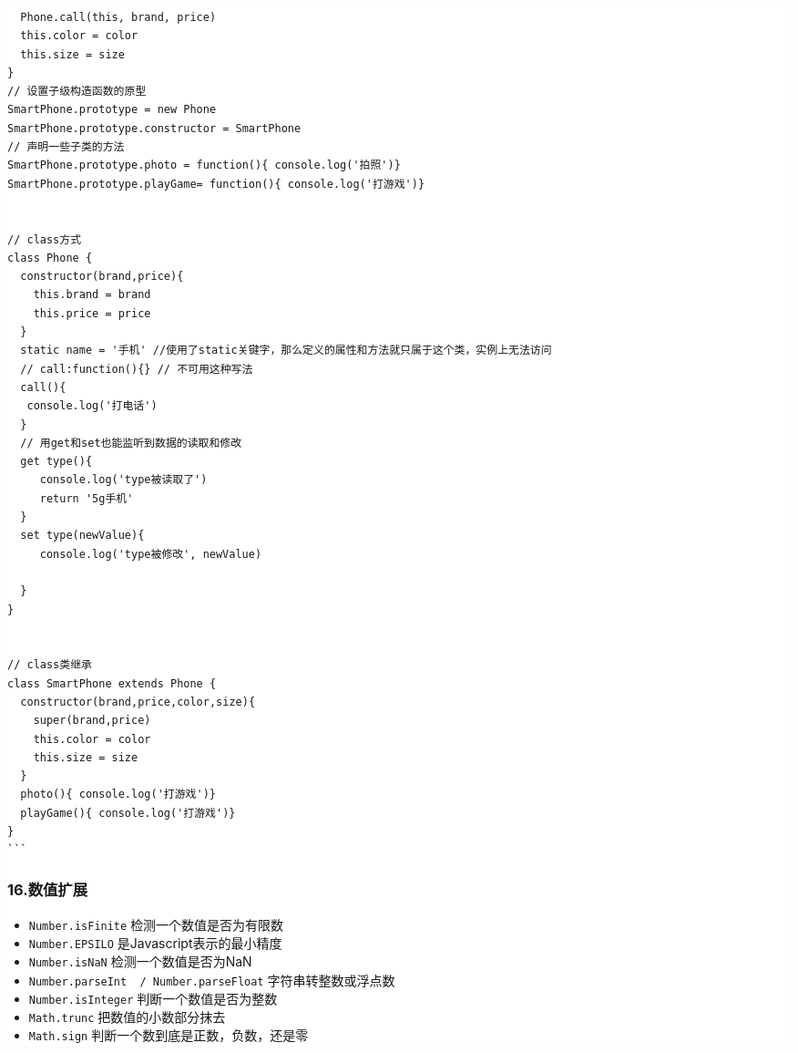       Phone.call(this, brand, price)
      this.color = color
      this.size = size
    }
    // 设置子级构造函数的原型
    SmartPhone.prototype = new Phone
    SmartPhone.prototype.constructor = SmartPhone
    // 声明一些子类的方法
    SmartPhone.prototype.photo = function(){ console.log('拍照')}
    SmartPhone.prototype.playGame= function(){ console.log('打游戏')}


    // class方式
    class Phone {
      constructor(brand,price){
        this.brand = brand
        this.price = price
      }
      static name = '手机' //使用了static关键字，那么定义的属性和方法就只属于这个类，实例上无法访问
      // call:function(){} // 不可用这种写法
      call(){
       console.log('打电话')
      }
      // 用get和set也能监听到数据的读取和修改
      get type(){ 
         console.log('type被读取了')
         return '5g手机'
      }
      set type(newValue){
         console.log('type被修改', newValue)

      }
    }


    // class类继承
    class SmartPhone extends Phone {
      constructor(brand,price,color,size){
        super(brand,price)
        this.color = color
        this.size = size
      }
      photo(){ console.log('打游戏')}
      playGame(){ console.log('打游戏')}
    }
    ```

### 16.数值扩展

*   `Number.isFinite` 检测一个数值是否为有限数
*   `Number.EPSILO` 是Javascript表示的最小精度
*   `Number.isNaN` 检测一个数值是否为NaN
*   `Number.parseInt  / Number.parseFloat` 字符串转整数或浮点数
*   `Number.isInteger` 判断一个数值是否为整数
*   `Math.trunc` 把数值的小数部分抹去
*   `Math.sign` 判断一个数到底是正数，负数，还是零
